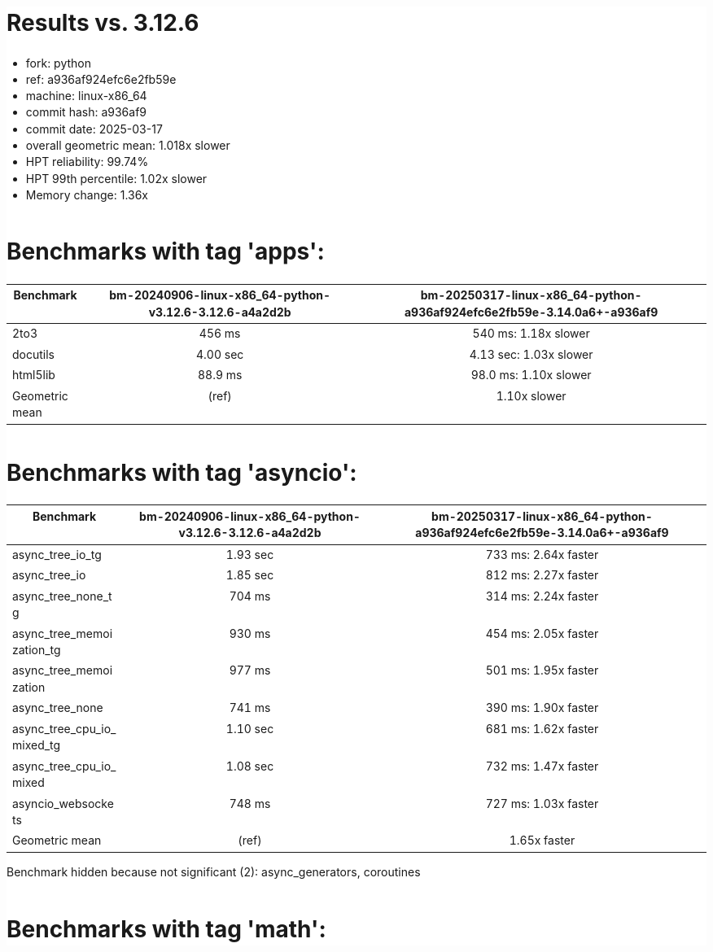 # Results vs. 3.12.6

- fork: python
- ref: a936af924efc6e2fb59e
- machine: linux-x86_64
- commit hash: a936af9
- commit date: 2025-03-17
- overall geometric mean: 1.018x slower
- HPT reliability: 99.74%
- HPT 99th percentile: 1.02x slower
- Memory change: 1.36x

Benchmarks with tag 'apps':
===========================

| Benchmark      | bm-20240906-linux-x86_64-python-v3.12.6-3.12.6-a4a2d2b | bm-20250317-linux-x86_64-python-a936af924efc6e2fb59e-3.14.0a6+-a936af9 |
|----------------|:------------------------------------------------------:|:----------------------------------------------------------------------:|
| 2to3           | 456 ms                                                 | 540 ms: 1.18x slower                                                   |
| docutils       | 4.00 sec                                               | 4.13 sec: 1.03x slower                                                 |
| html5lib       | 88.9 ms                                                | 98.0 ms: 1.10x slower                                                  |
| Geometric mean | (ref)                                                  | 1.10x slower                                                           |

Benchmarks with tag 'asyncio':
==============================

| Benchmark                  | bm-20240906-linux-x86_64-python-v3.12.6-3.12.6-a4a2d2b | bm-20250317-linux-x86_64-python-a936af924efc6e2fb59e-3.14.0a6+-a936af9 |
|----------------------------|:------------------------------------------------------:|:----------------------------------------------------------------------:|
| async_tree_io_tg           | 1.93 sec                                               | 733 ms: 2.64x faster                                                   |
| async_tree_io              | 1.85 sec                                               | 812 ms: 2.27x faster                                                   |
| async_tree_none_tg         | 704 ms                                                 | 314 ms: 2.24x faster                                                   |
| async_tree_memoization_tg  | 930 ms                                                 | 454 ms: 2.05x faster                                                   |
| async_tree_memoization     | 977 ms                                                 | 501 ms: 1.95x faster                                                   |
| async_tree_none            | 741 ms                                                 | 390 ms: 1.90x faster                                                   |
| async_tree_cpu_io_mixed_tg | 1.10 sec                                               | 681 ms: 1.62x faster                                                   |
| async_tree_cpu_io_mixed    | 1.08 sec                                               | 732 ms: 1.47x faster                                                   |
| asyncio_websockets         | 748 ms                                                 | 727 ms: 1.03x faster                                                   |
| Geometric mean             | (ref)                                                  | 1.65x faster                                                           |

Benchmark hidden because not significant (2): async_generators, coroutines

Benchmarks with tag 'math':
===========================

